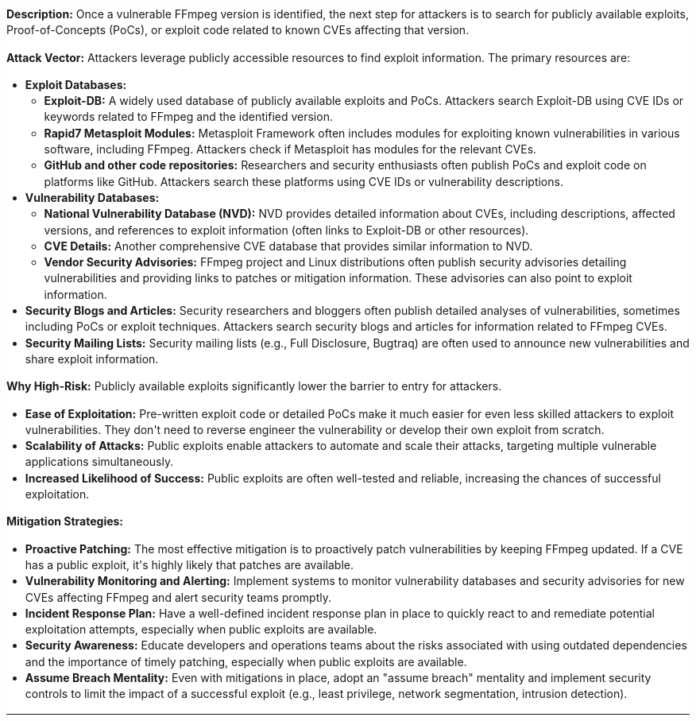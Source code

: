 **Description:** Once a vulnerable FFmpeg version is identified, the next step for attackers is to search for publicly available exploits, Proof-of-Concepts (PoCs), or exploit code related to known CVEs affecting that version.

**Attack Vector:** Attackers leverage publicly accessible resources to find exploit information. The primary resources are:

*   **Exploit Databases:**
    *   **Exploit-DB:** A widely used database of publicly available exploits and PoCs. Attackers search Exploit-DB using CVE IDs or keywords related to FFmpeg and the identified version.
    *   **Rapid7 Metasploit Modules:** Metasploit Framework often includes modules for exploiting known vulnerabilities in various software, including FFmpeg. Attackers check if Metasploit has modules for the relevant CVEs.
    *   **GitHub and other code repositories:**  Researchers and security enthusiasts often publish PoCs and exploit code on platforms like GitHub. Attackers search these platforms using CVE IDs or vulnerability descriptions.
*   **Vulnerability Databases:**
    *   **National Vulnerability Database (NVD):** NVD provides detailed information about CVEs, including descriptions, affected versions, and references to exploit information (often links to Exploit-DB or other resources).
    *   **CVE Details:** Another comprehensive CVE database that provides similar information to NVD.
    *   **Vendor Security Advisories:** FFmpeg project and Linux distributions often publish security advisories detailing vulnerabilities and providing links to patches or mitigation information. These advisories can also point to exploit information.
*   **Security Blogs and Articles:** Security researchers and bloggers often publish detailed analyses of vulnerabilities, sometimes including PoCs or exploit techniques. Attackers search security blogs and articles for information related to FFmpeg CVEs.
*   **Security Mailing Lists:** Security mailing lists (e.g., Full Disclosure, Bugtraq) are often used to announce new vulnerabilities and share exploit information.

**Why High-Risk:** Publicly available exploits significantly lower the barrier to entry for attackers.

*   **Ease of Exploitation:** Pre-written exploit code or detailed PoCs make it much easier for even less skilled attackers to exploit vulnerabilities. They don't need to reverse engineer the vulnerability or develop their own exploit from scratch.
*   **Scalability of Attacks:** Public exploits enable attackers to automate and scale their attacks, targeting multiple vulnerable applications simultaneously.
*   **Increased Likelihood of Success:** Public exploits are often well-tested and reliable, increasing the chances of successful exploitation.

**Mitigation Strategies:**

*   **Proactive Patching:** The most effective mitigation is to proactively patch vulnerabilities by keeping FFmpeg updated. If a CVE has a public exploit, it's highly likely that patches are available.
*   **Vulnerability Monitoring and Alerting:** Implement systems to monitor vulnerability databases and security advisories for new CVEs affecting FFmpeg and alert security teams promptly.
*   **Incident Response Plan:** Have a well-defined incident response plan in place to quickly react to and remediate potential exploitation attempts, especially when public exploits are available.
*   **Security Awareness:** Educate developers and operations teams about the risks associated with using outdated dependencies and the importance of timely patching, especially when public exploits are available.
*   **Assume Breach Mentality:** Even with mitigations in place, adopt an "assume breach" mentality and implement security controls to limit the impact of a successful exploit (e.g., least privilege, network segmentation, intrusion detection).

---